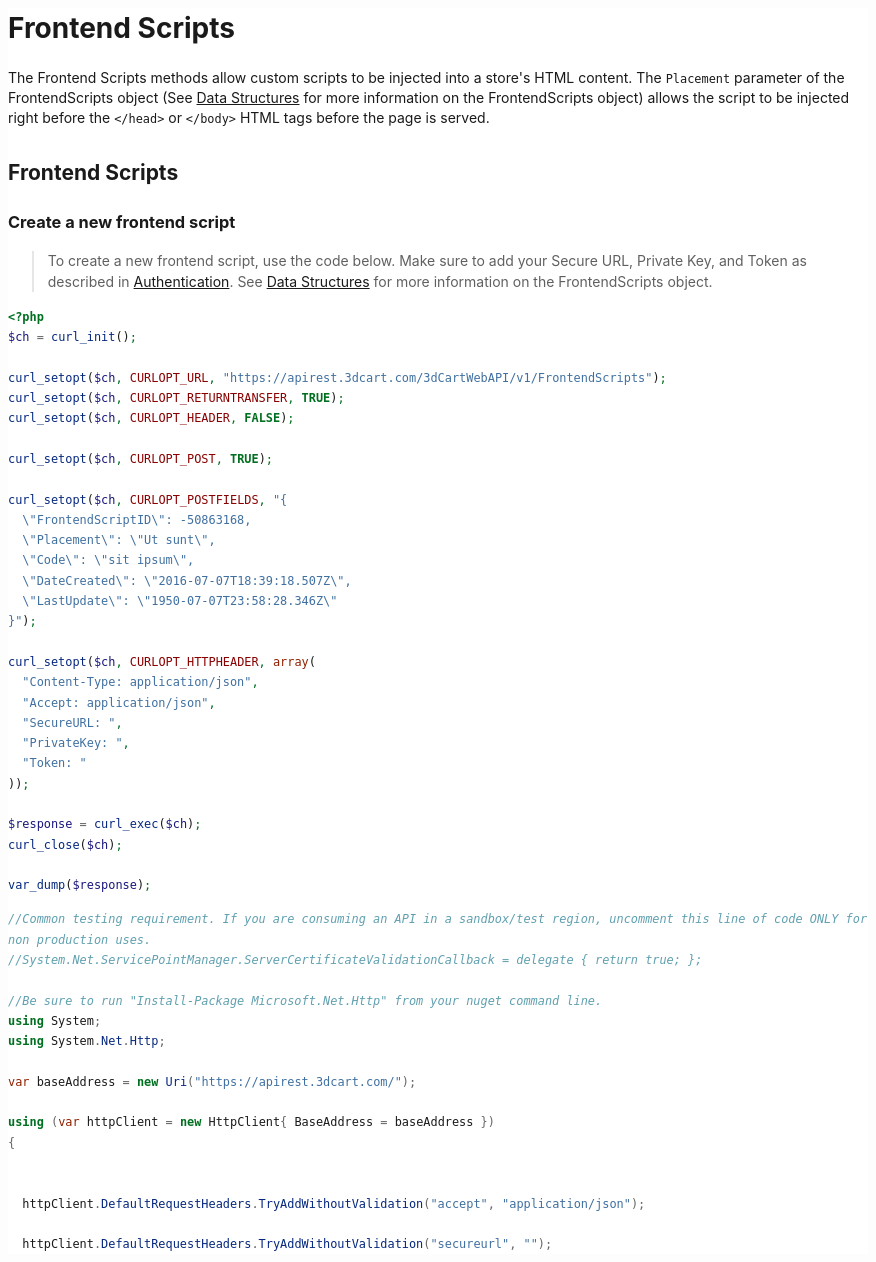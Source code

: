 # Frontend Scripts
The Frontend Scripts methods allow custom scripts to be injected into a store's HTML content. The `Placement` parameter of the FrontendScripts object (See [Data Structures](#frontendscripts-object) for more information on the FrontendScripts object) allows the script to be injected right before the `</head>` or `</body>` HTML tags before the page is served.

## Frontend Scripts

### Create a new frontend script
> To create a new frontend script, use the code below. Make sure to add your Secure URL, Private Key, and Token as described in [Authentication](#authentication). See [Data Structures](#frontendscripts-object) for more information on the FrontendScripts object.

```php
<?php
$ch = curl_init();

curl_setopt($ch, CURLOPT_URL, "https://apirest.3dcart.com/3dCartWebAPI/v1/FrontendScripts");
curl_setopt($ch, CURLOPT_RETURNTRANSFER, TRUE);
curl_setopt($ch, CURLOPT_HEADER, FALSE);

curl_setopt($ch, CURLOPT_POST, TRUE);

curl_setopt($ch, CURLOPT_POSTFIELDS, "{
  \"FrontendScriptID\": -50863168,
  \"Placement\": \"Ut sunt\",
  \"Code\": \"sit ipsum\",
  \"DateCreated\": \"2016-07-07T18:39:18.507Z\",
  \"LastUpdate\": \"1950-07-07T23:58:28.346Z\"
}");

curl_setopt($ch, CURLOPT_HTTPHEADER, array(
  "Content-Type: application/json",
  "Accept: application/json",
  "SecureURL: ",
  "PrivateKey: ",
  "Token: "
));

$response = curl_exec($ch);
curl_close($ch);

var_dump($response);
```

```csharp
//Common testing requirement. If you are consuming an API in a sandbox/test region, uncomment this line of code ONLY for non production uses.
//System.Net.ServicePointManager.ServerCertificateValidationCallback = delegate { return true; };

//Be sure to run "Install-Package Microsoft.Net.Http" from your nuget command line.
using System;
using System.Net.Http;

var baseAddress = new Uri("https://apirest.3dcart.com/");

using (var httpClient = new HttpClient{ BaseAddress = baseAddress })
{

  
  httpClient.DefaultRequestHeaders.TryAddWithoutValidation("accept", "application/json");
  
  httpClient.DefaultRequestHeaders.TryAddWithoutValidation("secureurl", "");
```